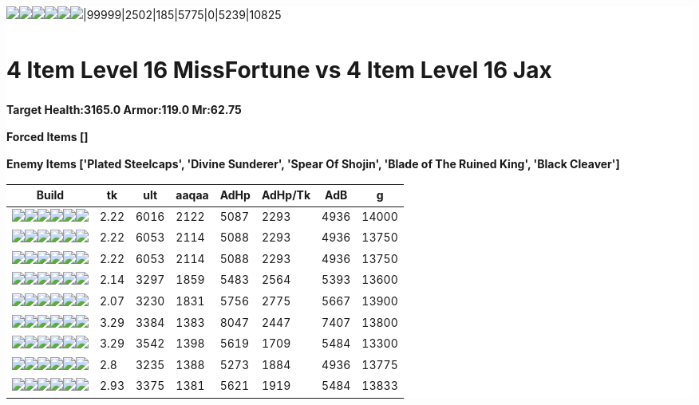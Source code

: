 ![](/item/3071.png)![](/item/6696.png)![](/item/6691.png)![](/item/1001.png)![](/item/1055.png)![](/item/1037.png)|99999|2502|185|5775|0|5239|10825




























































# 4 Item Level 16 MissFortune vs 4 Item Level 16 Jax

**Target Health:3165.0 Armor:119.0 Mr:62.75**


**Forced Items []**


**Enemy Items ['Plated Steelcaps', 'Divine Sunderer', 'Spear Of Shojin', 'Blade of The Ruined King', 'Black Cleaver']**




Build | tk | ult | aaqaa | AdHp | AdHp/Tk | AdB | g
-|-|-|-|-|-|-|-
![](/item/6672.png)![](/item/3142.png)![](/item/3036.png)![](/item/3179.png)![](/item/1038.png)![](/item/1038.png)|2.22|6016|2122|5087|2293|4936|14000
![](/item/6672.png)![](/item/3142.png)![](/item/3036.png)![](/item/6693.png)![](/item/1038.png)![](/item/1036.png)|2.22|6053|2114|5088|2293|4936|13750
![](/item/6672.png)![](/item/3142.png)![](/item/3036.png)![](/item/6696.png)![](/item/1038.png)![](/item/1036.png)|2.22|6053|2114|5088|2293|4936|13750
![](/item/6696.png)![](/item/6609.png)![](/item/6672.png)![](/item/3124.png)![](/item/1001.png)![](/item/1038.png)|2.14|3297|1859|5483|2564|5393|13600
![](/item/3071.png)![](/item/6696.png)![](/item/6672.png)![](/item/3124.png)![](/item/1001.png)![](/item/1038.png)|2.07|3230|1831|5756|2775|5667|13900
![](/item/6630.png)![](/item/6672.png)![](/item/6673.png)![](/item/6696.png)![](/item/1001.png)![](/item/1038.png)|3.29|3384|1383|8047|2447|7407|13800
![](/item/6696.png)![](/item/3161.png)![](/item/3179.png)![](/item/6672.png)![](/item/1001.png)![](/item/1038.png)|3.29|3542|1398|5619|1709|5484|13300
![](/item/6696.png)![](/item/3115.png)![](/item/6672.png)![](/item/3074.png)![](/item/1001.png)![](/item/1037.png)|2.8|3235|1388|5273|1884|4936|13775
![](/item/3078.png)![](/item/6672.png)![](/item/3508.png)![](/item/6696.png)![](/item/1001.png)![](/item/1038.png)|2.93|3375|1381|5621|1919|5484|13833